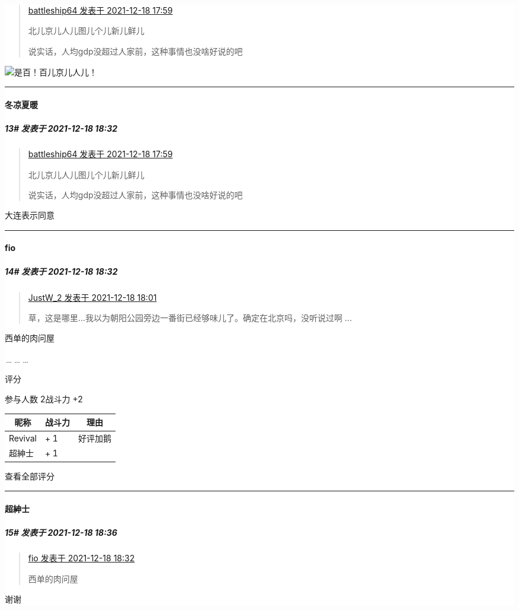 <blockquote><a href="httphttps://bbs.saraba1st.com/2b/forum.php?mod=redirect&amp;goto=findpost&amp;pid=53989202&amp;ptid=2043239" target="_blank">battleship64 发表于 2021-12-18 17:59</a>

北儿京儿人儿图儿个儿新儿鲜儿

说实话，人均gdp没超过人家前，这种事情也没啥好说的吧</blockquote>
<img src="https://static.saraba1st.com/image/smiley/face2017/067.png" referrerpolicy="no-referrer">是百！百儿京儿人儿！

*****

####  冬凉夏暖  
##### 13#       发表于 2021-12-18 18:32

<blockquote><a href="httphttps://bbs.saraba1st.com/2b/forum.php?mod=redirect&amp;goto=findpost&amp;pid=53989202&amp;ptid=2043239" target="_blank">battleship64 发表于 2021-12-18 17:59</a>

北儿京儿人儿图儿个儿新儿鲜儿

说实话，人均gdp没超过人家前，这种事情也没啥好说的吧</blockquote>
大连表示同意

*****

####  fio  
##### 14#       发表于 2021-12-18 18:32

<blockquote><a href="httphttps://bbs.saraba1st.com/2b/forum.php?mod=redirect&amp;goto=findpost&amp;pid=53989227&amp;ptid=2043239" target="_blank">JustW_2 发表于 2021-12-18 18:01</a>

草，这是哪里…我以为朝阳公园旁边一番街已经够味儿了。确定在北京吗，没听说过啊 ...</blockquote>
西单的肉问屋

﹍﹍﹍

评分

 参与人数 2战斗力 +2

|昵称|战斗力|理由|
|----|---|---|
| Revival| + 1|好评加鹅|
| 超紳士| + 1||

查看全部评分

*****

####  超紳士  
##### 15#       发表于 2021-12-18 18:36

<blockquote><a href="httphttps://bbs.saraba1st.com/2b/forum.php?mod=redirect&amp;goto=findpost&amp;pid=53989695&amp;ptid=2043239" target="_blank">fio 发表于 2021-12-18 18:32</a>

西单的肉问屋</blockquote>
谢谢
